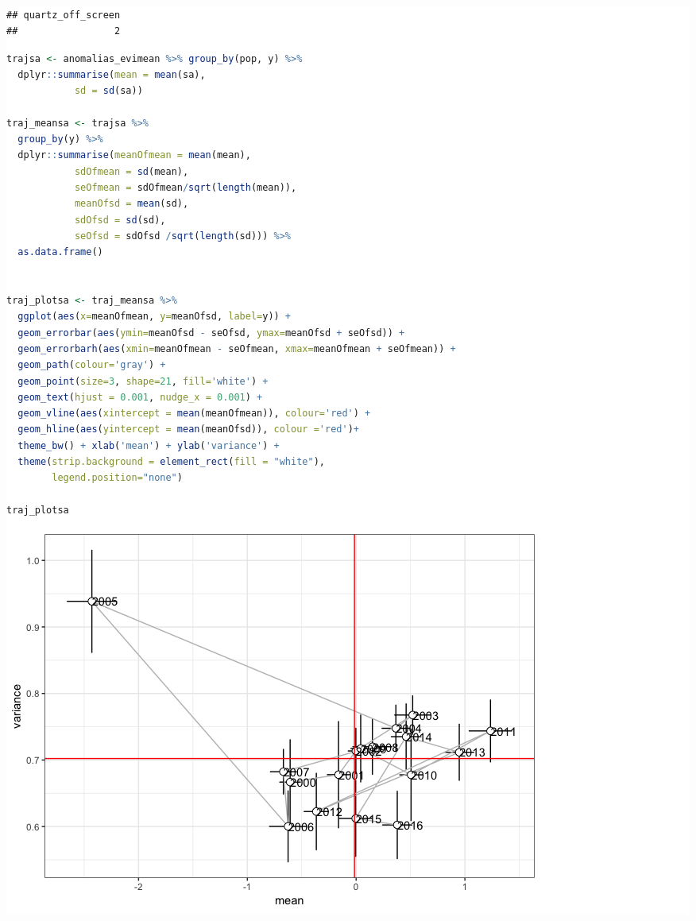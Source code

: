     ## quartz_off_screen 
    ##                 2

``` r
trajsa <- anomalias_evimean %>% group_by(pop, y) %>% 
  dplyr::summarise(mean = mean(sa),
            sd = sd(sa))

traj_meansa <- trajsa %>% 
  group_by(y) %>% 
  dplyr::summarise(meanOfmean = mean(mean), 
            sdOfmean = sd(mean),
            seOfmean = sdOfmean/sqrt(length(mean)),
            meanOfsd = mean(sd),
            sdOfsd = sd(sd),
            seOfsd = sdOfsd /sqrt(length(sd))) %>% 
  as.data.frame()


traj_plotsa <- traj_meansa %>% 
  ggplot(aes(x=meanOfmean, y=meanOfsd, label=y)) +
  geom_errorbar(aes(ymin=meanOfsd - seOfsd, ymax=meanOfsd + seOfsd)) + 
  geom_errorbarh(aes(xmin=meanOfmean - seOfmean, xmax=meanOfmean + seOfmean)) + 
  geom_path(colour='gray') +
  geom_point(size=3, shape=21, fill='white') + 
  geom_text(hjust = 0.001, nudge_x = 0.001) + 
  geom_vline(aes(xintercept = mean(meanOfmean)), colour='red') +
  geom_hline(aes(yintercept = mean(meanOfsd)), colour ='red')+
  theme_bw() + xlab('mean') + ylab('variance') + 
  theme(strip.background = element_rect(fill = "white"), 
        legend.position="none")  

traj_plotsa
```

![](explore_anomalies_files/figure-markdown_github/trajectories_anomalies_sa-1.png)
